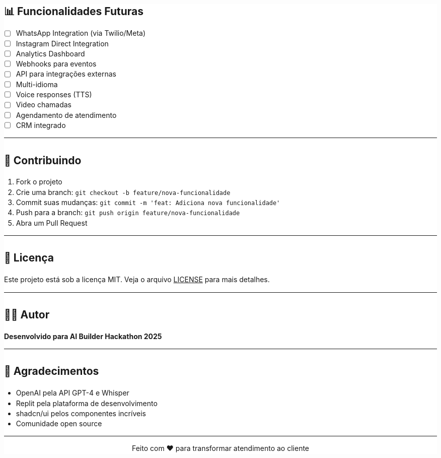 
## 📊 Funcionalidades Futuras

- [ ] WhatsApp Integration (via Twilio/Meta)
- [ ] Instagram Direct Integration
- [ ] Analytics Dashboard
- [ ] Webhooks para eventos
- [ ] API para integrações externas
- [ ] Multi-idioma
- [ ] Voice responses (TTS)
- [ ] Video chamadas
- [ ] Agendamento de atendimento
- [ ] CRM integrado

---

## 🤝 Contribuindo

1. Fork o projeto
2. Crie uma branch: `git checkout -b feature/nova-funcionalidade`
3. Commit suas mudanças: `git commit -m 'feat: Adiciona nova funcionalidade'`
4. Push para a branch: `git push origin feature/nova-funcionalidade`
5. Abra um Pull Request

---

## 📄 Licença

Este projeto está sob a licença MIT. Veja o arquivo [LICENSE](LICENSE) para mais detalhes.

---

## 👨‍💻 Autor

**Desenvolvido para AI Builder Hackathon 2025**

---

## 🙏 Agradecimentos

- OpenAI pela API GPT-4 e Whisper
- Replit pela plataforma de desenvolvimento
- shadcn/ui pelos componentes incríveis
- Comunidade open source

---

<div align="center">
  <p>Feito com ❤️ para transformar atendimento ao cliente</p>
</div>

